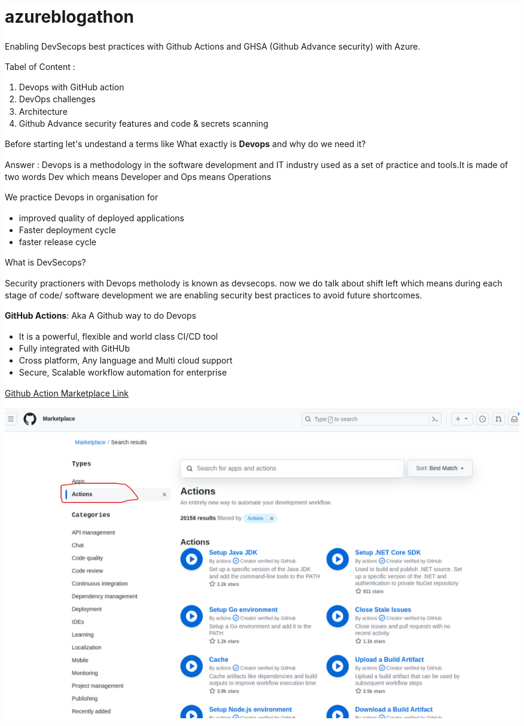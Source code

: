 # azureblogathon

Enabling DevSecops best practices with Github Actions and GHSA (Github Advance security) with Azure.

Tabel of Content :

1. Devops with GitHub action 
2. DevOps challenges 
3. Architecture 
4. Github Advance security features and code & secrets scanning 

Before starting let's undestand a terms like What exactly is **Devops** and why do we need it? 

Answer : Devops is a methodology in the software development and IT industry used as a set of practice and tools.It is made of two words Dev which means Developer and Ops means Operations

We practice Devops in organisation for 
* improved quality of deployed applications
* Faster deployment cycle 
* faster release cycle 

What is DevSecops? 

Security practioners with Devops metholody is known as devsecops. now we do talk about shift left which means during each stage of code/ software development we are enabling security best practices to avoid future shortcomes.

**GitHub Actions**: Aka A Github way to do Devops 

* It is a powerful, flexible and world class CI/CD tool 
* Fully integrated with GitHUb
* Cross platform, Any language and Multi cloud support
* Secure, Scalable workflow automation for enterprise 

[Github Action Marketplace Link](https://github.com/marketplace?category=&query=&type=actions&verification=)

![Alt text](image.png)
